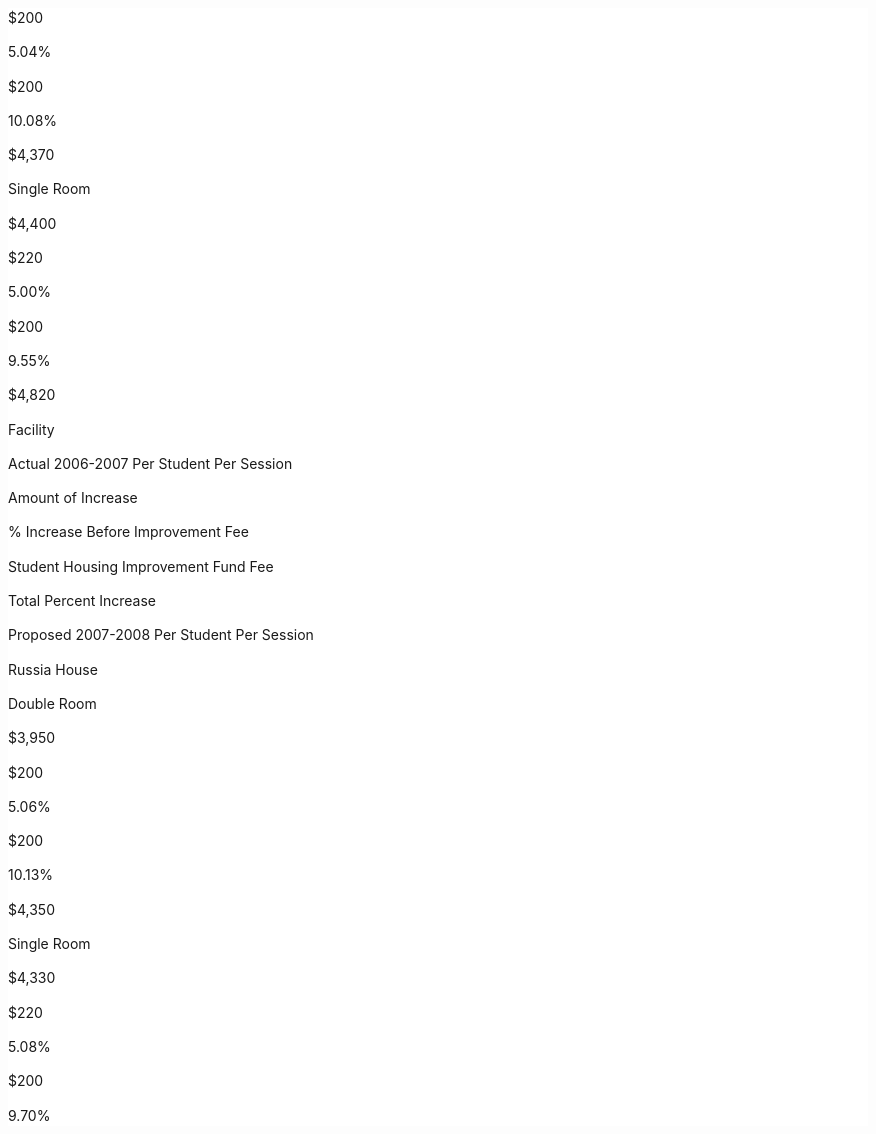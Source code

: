 $200

5.04%

$200

10.08%

$4,370

Single Room

$4,400

$220

5.00%

$200

9.55%

$4,820

Facility

Actual 2006-2007 Per Student Per Session

Amount of Increase

% Increase Before Improvement Fee

Student Housing Improvement Fund Fee

Total Percent Increase

Proposed 2007-2008 Per Student Per Session

Russia House

Double Room

$3,950

$200

5.06%

$200

10.13%

$4,350

Single Room

$4,330

$220

5.08%

$200

9.70%
